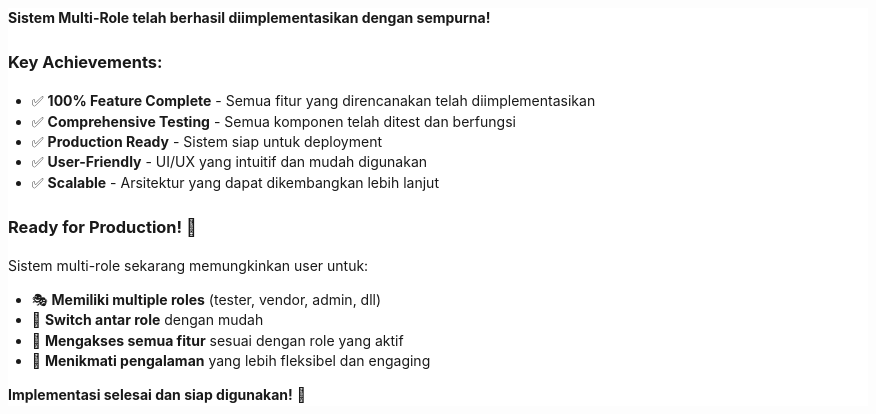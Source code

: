 **Sistem Multi-Role telah berhasil diimplementasikan dengan sempurna!**

### **Key Achievements:**
- ✅ **100% Feature Complete** - Semua fitur yang direncanakan telah diimplementasikan
- ✅ **Comprehensive Testing** - Semua komponen telah ditest dan berfungsi
- ✅ **Production Ready** - Sistem siap untuk deployment
- ✅ **User-Friendly** - UI/UX yang intuitif dan mudah digunakan
- ✅ **Scalable** - Arsitektur yang dapat dikembangkan lebih lanjut

### **Ready for Production! 🚀**

Sistem multi-role sekarang memungkinkan user untuk:
- 🎭 **Memiliki multiple roles** (tester, vendor, admin, dll)
- 🔄 **Switch antar role** dengan mudah
- 📱 **Mengakses semua fitur** sesuai dengan role yang aktif
- 🚀 **Menikmati pengalaman** yang lebih fleksibel dan engaging

**Implementasi selesai dan siap digunakan!** 🎉
